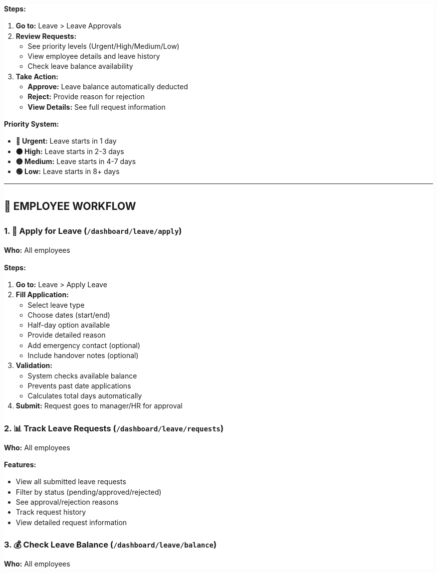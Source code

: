 **Steps:**
1. **Go to:** Leave > Leave Approvals
2. **Review Requests:**
   - See priority levels (Urgent/High/Medium/Low)
   - View employee details and leave history
   - Check leave balance availability
3. **Take Action:**
   - **Approve:** Leave balance automatically deducted
   - **Reject:** Provide reason for rejection
   - **View Details:** See full request information

**Priority System:**
- **🔴 Urgent:** Leave starts in 1 day
- **🟠 High:** Leave starts in 2-3 days  
- **🟡 Medium:** Leave starts in 4-7 days
- **🟢 Low:** Leave starts in 8+ days

---

## 👤 **EMPLOYEE WORKFLOW**

### **1. 📝 Apply for Leave** (`/dashboard/leave/apply`)
**Who:** All employees

**Steps:**
1. **Go to:** Leave > Apply Leave
2. **Fill Application:**
   - Select leave type
   - Choose dates (start/end)
   - Half-day option available
   - Provide detailed reason
   - Add emergency contact (optional)
   - Include handover notes (optional)
3. **Validation:**
   - System checks available balance
   - Prevents past date applications
   - Calculates total days automatically
4. **Submit:** Request goes to manager/HR for approval

### **2. 📊 Track Leave Requests** (`/dashboard/leave/requests`)
**Who:** All employees

**Features:**
- View all submitted leave requests
- Filter by status (pending/approved/rejected)
- See approval/rejection reasons
- Track request history
- View detailed request information

### **3. 💰 Check Leave Balance** (`/dashboard/leave/balance`)
**Who:** All employees
